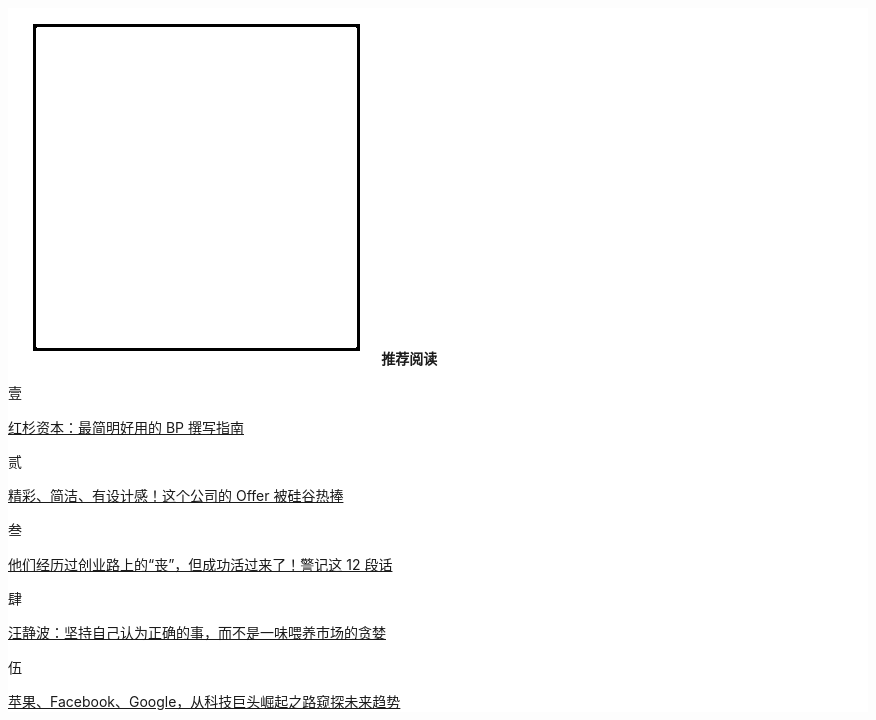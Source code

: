 **![](img/5ca40bc4c7ff15df00edc63513ebb331.png) 推荐阅读**

壹

[红杉资本：最简明好用的 BP 撰写指南](http://mp.weixin.qq.com/s?__biz=MzAwODE5NDg3NQ==&mid=2651223388&idx=1&sn=b7cb3fdc09ca497195ec7eec75acc693&chksm=80804b08b7f7c21eeef1b74561167de5b957b8713c670bbc0634d4b1b179e1cf865ea1e44085&scene=21#wechat_redirect)

贰

[精彩、简洁、有设计感！这个公司的 Offer 被硅谷热捧](http://mp.weixin.qq.com/s?__biz=MzAwODE5NDg3NQ==&mid=2651223402&idx=1&sn=6ca5d5485087599393c1c7042f46c8f6&chksm=80804b3eb7f7c228740c7e0095b3b9f6d92a02ab539ffa294f2034d6fbc7dad0af57c59ec4f2&scene=21#wechat_redirect)

叁

[他们经历过创业路上的“丧”，但成功活过来了！警记这 12 段话](http://mp.weixin.qq.com/s?__biz=MzAwODE5NDg3NQ==&mid=2651223379&idx=1&sn=81825e41ba10e6fda2707248f5ad0562&chksm=80804b07b7f7c211812c88010edfed7acea8c2c24227abdd66e25b4a2c343e6532752df75cbe&scene=21#wechat_redirect)

肆

[汪静波：坚持自己认为正确的事，而不是一味喂养市场的贪婪](http://mp.weixin.qq.com/s?__biz=MzAwODE5NDg3NQ==&mid=2651223382&idx=1&sn=e1ccb374e4587d8a5d14fb4d806192c3&chksm=80804b02b7f7c214b538f5c130e74f3dacc468d881993e66784ab71e82d95d45bee09011a93f&scene=21#wechat_redirect)

伍

[苹果、Facebook、Google，从科技巨头崛起之路窥探未来趋势](http://mp.weixin.qq.com/s?__biz=MzAwODE5NDg3NQ==&mid=2651223386&idx=1&sn=f2cbee5b8a5631a5e7483b2ef76de5d3&chksm=80804b0eb7f7c218d23f64a9a4dd52d152051f85414e041cadd1145628cc2d448e93285cdd4f&scene=21#wechat_redirect)
